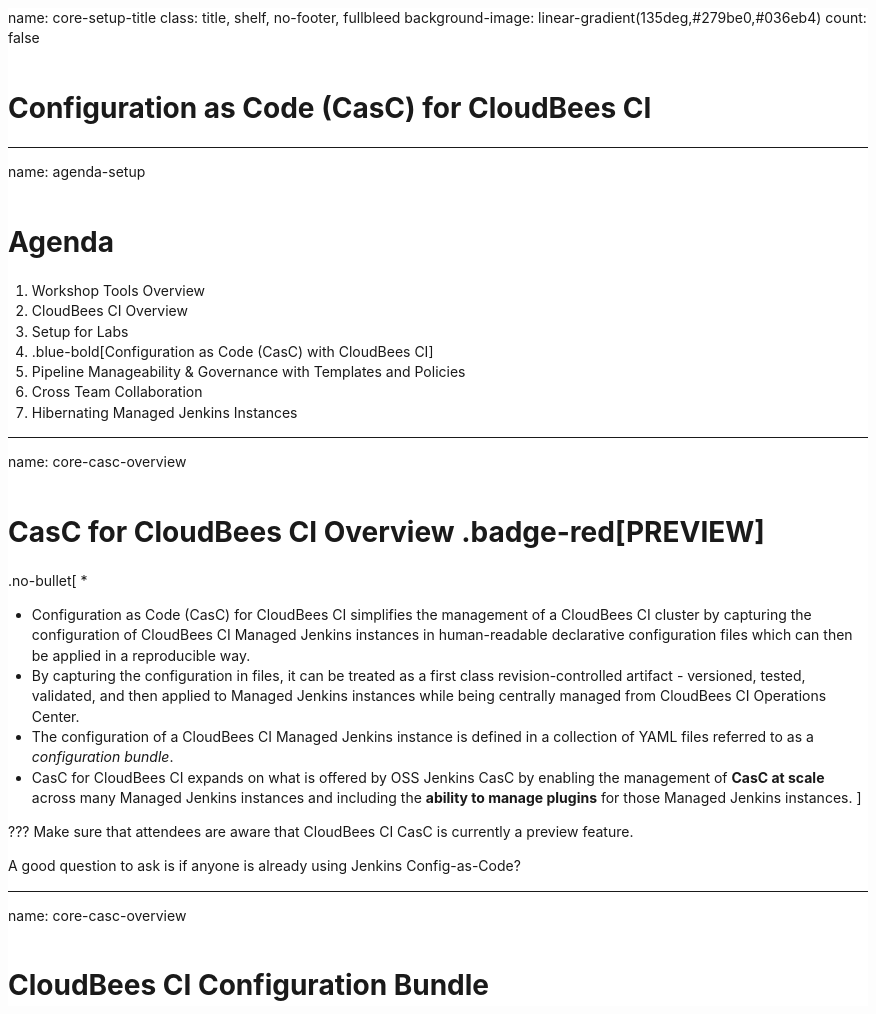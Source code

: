 name: core-setup-title
class: title, shelf, no-footer, fullbleed
background-image: linear-gradient(135deg,#279be0,#036eb4)
count: false

# Configuration as Code (CasC) for CloudBees CI

---
name: agenda-setup
# Agenda

1. Workshop Tools Overview
2. CloudBees CI Overview
3. Setup for Labs
4. .blue-bold[Configuration as Code (CasC) with CloudBees CI]
5. Pipeline Manageability & Governance with Templates and Policies
6. Cross Team Collaboration
7. Hibernating Managed Jenkins Instances


---
name: core-casc-overview

# CasC for CloudBees CI Overview .badge-red[PREVIEW]

.no-bullet[
* 
* Configuration as Code (CasC) for CloudBees CI simplifies the management of a CloudBees CI cluster by capturing the configuration of CloudBees CI Managed Jenkins instances in human-readable declarative configuration files which can then be applied in a reproducible way. 
* By capturing the configuration in files, it can be treated as a first class revision-controlled artifact - versioned, tested, validated, and then applied to Managed Jenkins instances while being centrally managed from CloudBees CI Operations Center.
* The configuration of a CloudBees CI Managed Jenkins instance is defined in a collection of YAML files referred to as a *configuration bundle*.
* CasC for CloudBees CI expands on what is offered by OSS Jenkins CasC by enabling the management of **CasC at scale** across many Managed Jenkins instances and including the **ability to manage plugins** for those Managed Jenkins instances.
]

???
Make sure that attendees are aware that CloudBees CI CasC is currently a preview feature.

A good question to ask is if anyone is already using Jenkins Config-as-Code?

---
name: core-casc-overview

# CloudBees CI Configuration Bundle

